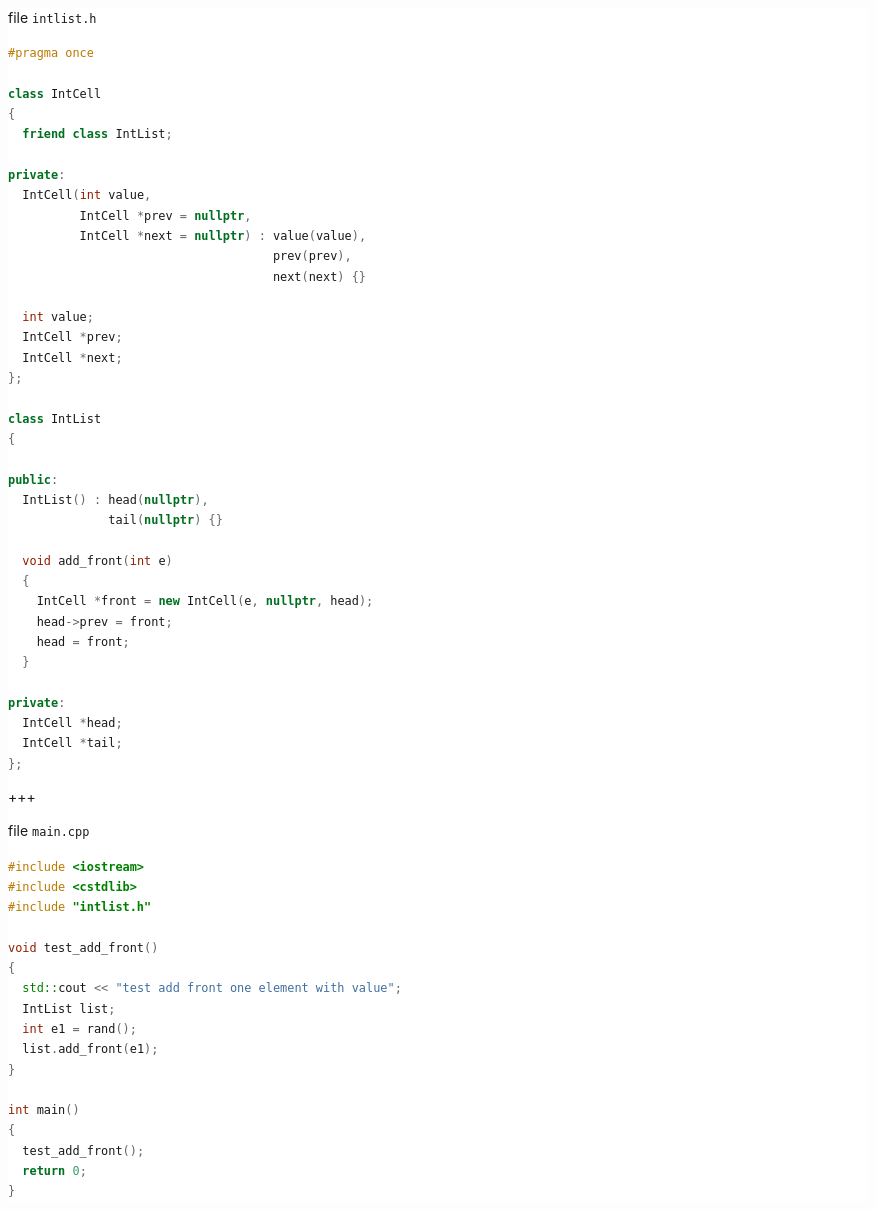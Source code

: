 file `intlist.h`

```c++
#pragma once

class IntCell
{
  friend class IntList;

private:
  IntCell(int value,
          IntCell *prev = nullptr,
          IntCell *next = nullptr) : value(value),
                                     prev(prev),
                                     next(next) {}

  int value;
  IntCell *prev;
  IntCell *next;
};

class IntList
{

public:
  IntList() : head(nullptr),
              tail(nullptr) {}

  void add_front(int e)
  {
    IntCell *front = new IntCell(e, nullptr, head);
    head->prev = front;
    head = front;
  }

private:
  IntCell *head;
  IntCell *tail;
};
```

+++

file `main.cpp`
```c++
#include <iostream>
#include <cstdlib>
#include "intlist.h"

void test_add_front()
{
  std::cout << "test add front one element with value";
  IntList list;
  int e1 = rand();
  list.add_front(e1);
}

int main()
{
  test_add_front();
  return 0;
}
```
